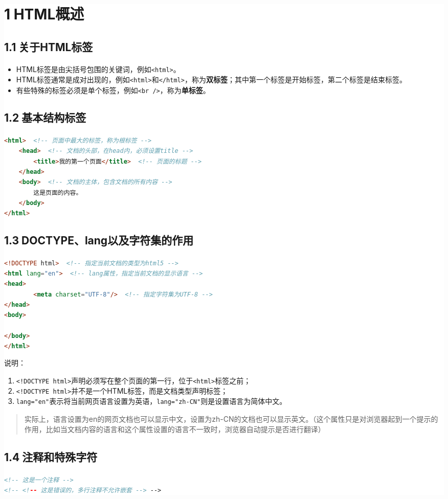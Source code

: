 # 1 HTML概述

## 1.1 关于HTML标签

* HTML标签是由尖括号包围的关键词，例如`<html>`。
* HTML标签通常是成对出现的，例如`<html>`和`</html>`，称为**双标签**；其中第一个标签是开始标签，第二个标签是结束标签。
* 有些特殊的标签必须是单个标签，例如`<br />`，称为**单标签**。

## 1.2 基本结构标签

```html
<html>  <!-- 页面中最大的标签，称为根标签 -->
    <head>  <!-- 文档的头部，在head内，必须设置title -->
        <title>我的第一个页面</title>  <!-- 页面的标题 -->
    </head>
    <body>  <!-- 文档的主体，包含文档的所有内容 -->
        这是页面的内容。
    </body>
</html>
```

## 1.3 DOCTYPE、lang以及字符集的作用

```html
<!DOCTYPE html>  <!-- 指定当前文档的类型为html5 -->
<html lang="en">  <!-- lang属性，指定当前文档的显示语言 -->
<head>
        <meta charset="UTF-8"/>  <!-- 指定字符集为UTF-8 -->    
</head>
<body>

</body>
</html>
```

说明：

1. `<!DOCTYPE html>`声明必须写在整个页面的第一行，位于`<html>`标签之前；
2. `<!DOCTYPE html>`并不是一个HTML标签，而是文档类型声明标签；
3. `lang="en"`表示将当前网页语言设置为英语，`lang="zh-CN"`则是设置语言为简体中文。

> 实际上，语言设置为en的网页文档也可以显示中文，设置为zh-CN的文档也可以显示英文。（这个属性只是对浏览器起到一个提示的作用，比如当文档内容的语言和这个属性设置的语言不一致时，浏览器自动提示是否进行翻译）

## 1.4 注释和特殊字符

```html
<!-- 这是一个注释 -->
<!-- <!-- 这是错误的，多行注释不允许嵌套 --> -->
```
